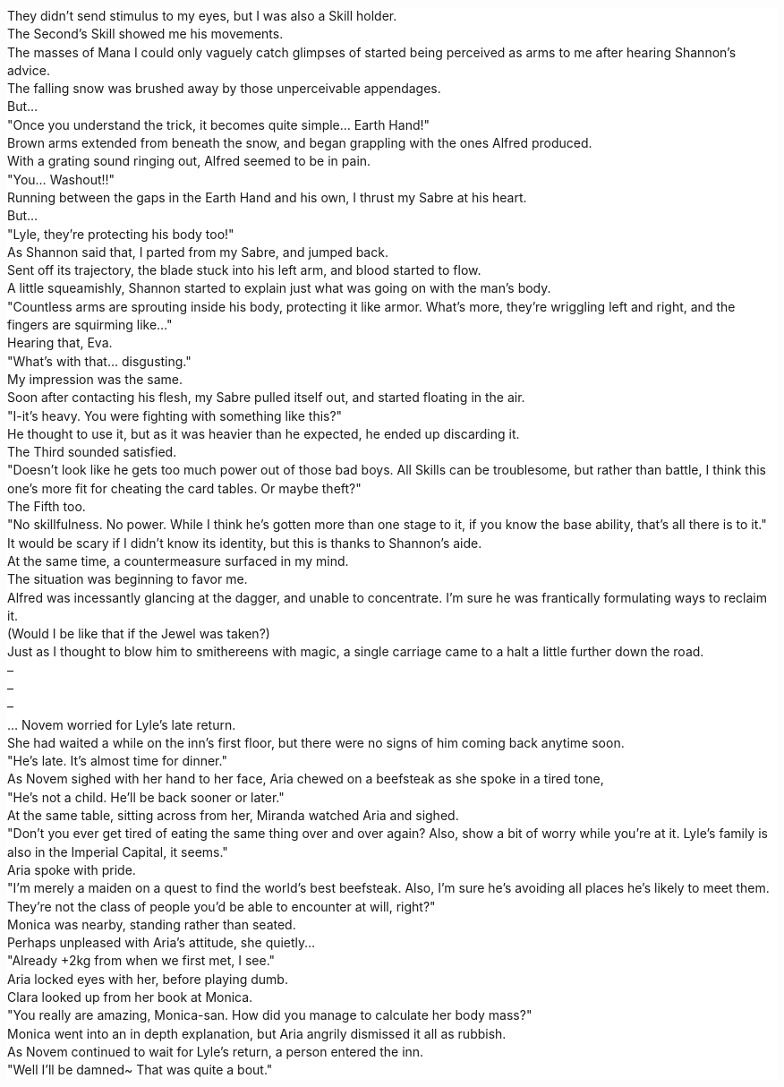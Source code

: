 They didn’t send stimulus to my eyes, but I was also a Skill holder.<br/>
The Second’s Skill showed me his movements.<br/>
The masses of Mana I could only vaguely catch glimpses of started being perceived as arms to me after hearing Shannon’s advice.<br/>
The falling snow was brushed away by those unperceivable appendages.<br/>
But…<br/>
"Once you understand the trick, it becomes quite simple… Earth Hand!"<br/>
Brown arms extended from beneath the snow, and began grappling with the ones Alfred produced.<br/>
With a grating sound ringing out, Alfred seemed to be in pain.<br/>
"You… Washout!!"<br/>
Running between the gaps in the Earth Hand and his own, I thrust my Sabre at his heart.<br/>
But…<br/>
"Lyle, they’re protecting his body too!"<br/>
As Shannon said that, I parted from my Sabre, and jumped back.<br/>
Sent off its trajectory, the blade stuck into his left arm, and blood started to flow.<br/>
A little squeamishly, Shannon started to explain just what was going on with the man’s body.<br/>
"Countless arms are sprouting inside his body, protecting it like armor. What’s more, they’re wriggling left and right, and the fingers are squirming like…"<br/>
Hearing that, Eva.<br/>
"What’s with that… disgusting."<br/>
My impression was the same.<br/>
Soon after contacting his flesh, my Sabre pulled itself out, and started floating in the air.<br/>
"I-it’s heavy. You were fighting with something like this?"<br/>
He thought to use it, but as it was heavier than he expected, he ended up discarding it.<br/>
The Third sounded satisfied.<br/>
"Doesn’t look like he gets too much power out of those bad boys. All Skills can be troublesome, but rather than battle, I think this one’s more fit for cheating the card tables. Or maybe theft?"<br/>
The Fifth too.<br/>
"No skillfulness. No power. While I think he’s gotten more than one stage to it, if you know the base ability, that’s all there is to it."<br/>
It would be scary if I didn’t know its identity, but this is thanks to Shannon’s aide.<br/>
At the same time, a countermeasure surfaced in my mind.<br/>
The situation was beginning to favor me.<br/>
Alfred was incessantly glancing at the dagger, and unable to concentrate. I’m sure he was frantically formulating ways to reclaim it.<br/>
(Would I be like that if the Jewel was taken?)<br/>
Just as I thought to blow him to smithereens with magic, a single carriage came to a halt a little further down the road.<br/>
–<br/>
–<br/>
–<br/>
… Novem worried for Lyle’s late return.<br/>
She had waited a while on the inn’s first floor, but there were no signs of him coming back anytime soon.<br/>
"He’s late. It’s almost time for dinner."<br/>
As Novem sighed with her hand to her face, Aria chewed on a beefsteak as she spoke in a tired tone,<br/>
"He’s not a child. He’ll be back sooner or later."<br/>
At the same table, sitting across from her, Miranda watched Aria and sighed.<br/>
"Don’t you ever get tired of eating the same thing over and over again? Also, show a bit of worry while you’re at it. Lyle’s family is also in the Imperial Capital, it seems."<br/>
Aria spoke with pride.<br/>
"I’m merely a maiden on a quest to find the world’s best beefsteak. Also, I’m sure he’s avoiding all places he’s likely to meet them. They’re not the class of people you’d be able to encounter at will, right?"<br/>
Monica was nearby, standing rather than seated.<br/>
Perhaps unpleased with Aria’s attitude, she quietly…<br/>
"Already +2kg from when we first met, I see."<br/>
Aria locked eyes with her, before playing dumb.<br/>
Clara looked up from her book at Monica.<br/>
"You really are amazing, Monica-san. How did you manage to calculate her body mass?"<br/>
Monica went into an in depth explanation, but Aria angrily dismissed it all as rubbish.<br/>
As Novem continued to wait for Lyle’s return, a person entered the inn.<br/>
"Well I’ll be damned~ That was quite a bout."<br/>